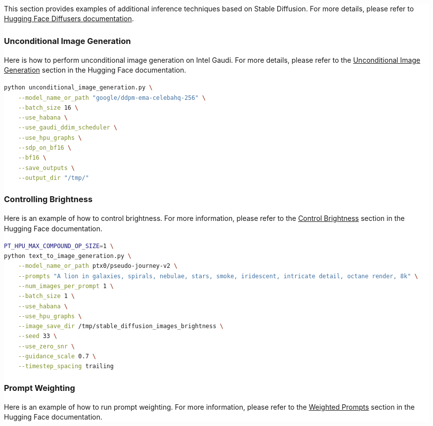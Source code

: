 This section provides examples of additional inference techniques based on Stable Diffusion. For more details, please refer to
[Hugging Face Diffusers documentation](https://huggingface.co/docs/diffusers/main/en/using-diffusers/overview_techniques).

### Unconditional Image Generation

Here is how to perform unconditional image generation on Intel Gaudi. For more details,  please refer to the 
[Unconditional Image Generation](https://huggingface.co/docs/diffusers/using-diffusers/unconditional_image_generation)
section in the Hugging Face documentation.

```bash
python unconditional_image_generation.py \
    --model_name_or_path "google/ddpm-ema-celebahq-256" \
    --batch_size 16 \
    --use_habana \
    --use_gaudi_ddim_scheduler \
    --use_hpu_graphs \
    --sdp_on_bf16 \
    --bf16 \
    --save_outputs \
    --output_dir "/tmp/"
```

### Controlling Brightness

Here is an example of how to control brightness. For more information, please refer to the
[Control Brightness](https://huggingface.co/docs/diffusers/main/en/using-diffusers/control_brightness)
section in the Hugging Face documentation.

```bash
PT_HPU_MAX_COMPOUND_OP_SIZE=1 \
python text_to_image_generation.py \
    --model_name_or_path ptx0/pseudo-journey-v2 \
    --prompts "A lion in galaxies, spirals, nebulae, stars, smoke, iridescent, intricate detail, octane render, 8k" \
    --num_images_per_prompt 1 \
    --batch_size 1 \
    --use_habana \
    --use_hpu_graphs \
    --image_save_dir /tmp/stable_diffusion_images_brightness \
    --seed 33 \
    --use_zero_snr \
    --guidance_scale 0.7 \
    --timestep_spacing trailing
```

### Prompt Weighting

Here is an example of how to run prompt weighting. For more information, please refer to the
[Weighted Prompts](https://huggingface.co/docs/diffusers/main/en/using-diffusers/weighted_prompts)
section in the Hugging Face documentation.
